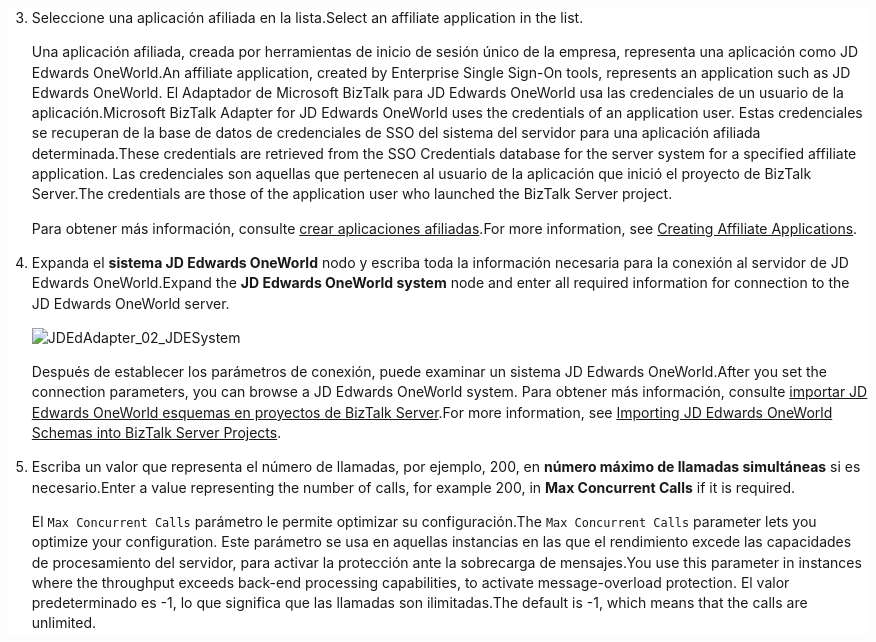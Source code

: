 3.  <span data-ttu-id="f1b15-150">Seleccione una aplicación afiliada en la lista.</span><span class="sxs-lookup"><span data-stu-id="f1b15-150">Select an affiliate application in the list.</span></span>  
  
     <span data-ttu-id="f1b15-151">Una aplicación afiliada, creada por herramientas de inicio de sesión único de la empresa, representa una aplicación como JD Edwards OneWorld.</span><span class="sxs-lookup"><span data-stu-id="f1b15-151">An affiliate application, created by Enterprise Single Sign-On tools, represents an application such as JD Edwards OneWorld.</span></span> <span data-ttu-id="f1b15-152">El Adaptador de Microsoft BizTalk para JD Edwards OneWorld usa las credenciales de un usuario de la aplicación.</span><span class="sxs-lookup"><span data-stu-id="f1b15-152">Microsoft BizTalk Adapter for JD Edwards OneWorld uses the credentials of an application user.</span></span> <span data-ttu-id="f1b15-153">Estas credenciales se recuperan de la base de datos de credenciales de SSO del sistema del servidor para una aplicación afiliada determinada.</span><span class="sxs-lookup"><span data-stu-id="f1b15-153">These credentials are retrieved from the SSO Credentials database for the server system for a specified affiliate application.</span></span> <span data-ttu-id="f1b15-154">Las credenciales son aquellas que pertenecen al usuario de la aplicación que inició el proyecto de BizTalk Server.</span><span class="sxs-lookup"><span data-stu-id="f1b15-154">The credentials are those of the application user who launched the BizTalk Server project.</span></span>  
  
     <span data-ttu-id="f1b15-155">Para obtener más información, consulte [crear aplicaciones afiliadas](../core/creating-affiliate-applications3.md).</span><span class="sxs-lookup"><span data-stu-id="f1b15-155">For more information, see [Creating Affiliate Applications](../core/creating-affiliate-applications3.md).</span></span>  
  
4.  <span data-ttu-id="f1b15-156">Expanda el **sistema JD Edwards OneWorld** nodo y escriba toda la información necesaria para la conexión al servidor de JD Edwards OneWorld.</span><span class="sxs-lookup"><span data-stu-id="f1b15-156">Expand the **JD Edwards OneWorld system** node and enter all required information for connection to the JD Edwards OneWorld server.</span></span>  
  
     ![](../core/media/jdedadapter-02-jdesystem.gif "JDEdAdapter_02_JDESystem")  
  
     <span data-ttu-id="f1b15-157">Después de establecer los parámetros de conexión, puede examinar un sistema JD Edwards OneWorld.</span><span class="sxs-lookup"><span data-stu-id="f1b15-157">After you set the connection parameters, you can browse a JD Edwards OneWorld system.</span></span> <span data-ttu-id="f1b15-158">Para obtener más información, consulte [importar JD Edwards OneWorld esquemas en proyectos de BizTalk Server](../core/importing-jd-edwards-oneworld-schemas-into-biztalk-server-projects.md).</span><span class="sxs-lookup"><span data-stu-id="f1b15-158">For more information, see [Importing JD Edwards OneWorld Schemas into BizTalk Server Projects](../core/importing-jd-edwards-oneworld-schemas-into-biztalk-server-projects.md).</span></span>  
  
5.  <span data-ttu-id="f1b15-159">Escriba un valor que representa el número de llamadas, por ejemplo, 200, en **número máximo de llamadas simultáneas** si es necesario.</span><span class="sxs-lookup"><span data-stu-id="f1b15-159">Enter a value representing the number of calls, for example 200, in **Max Concurrent Calls** if it is required.</span></span>  
  
     <span data-ttu-id="f1b15-160">El `Max Concurrent Calls` parámetro le permite optimizar su configuración.</span><span class="sxs-lookup"><span data-stu-id="f1b15-160">The `Max Concurrent Calls` parameter lets you optimize your configuration.</span></span> <span data-ttu-id="f1b15-161">Este parámetro se usa en aquellas instancias en las que el rendimiento excede las capacidades de procesamiento del servidor, para activar la protección ante la sobrecarga de mensajes.</span><span class="sxs-lookup"><span data-stu-id="f1b15-161">You use this parameter in instances where the throughput exceeds back-end processing capabilities, to activate message-overload protection.</span></span> <span data-ttu-id="f1b15-162">El valor predeterminado es -1, lo que significa que las llamadas son ilimitadas.</span><span class="sxs-lookup"><span data-stu-id="f1b15-162">The default is -1, which means that the calls are unlimited.</span></span>  
  